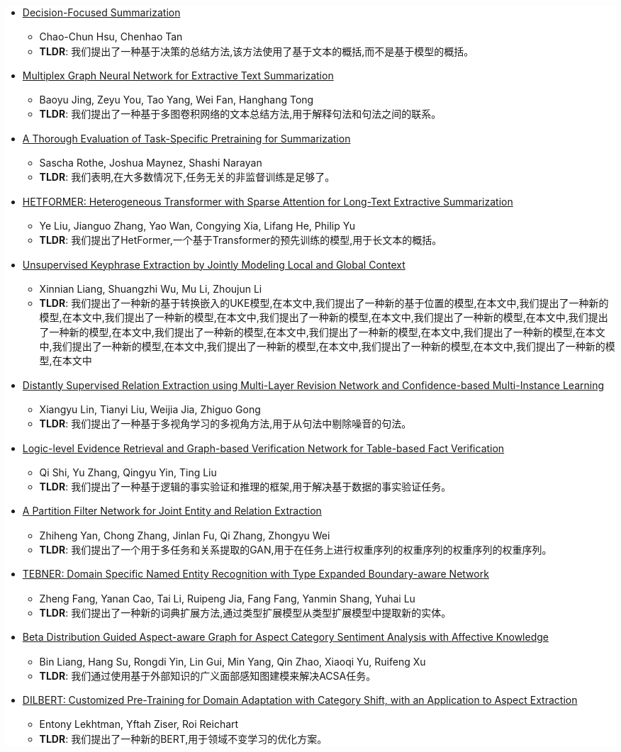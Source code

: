 - [Decision-Focused Summarization](https://aclanthology.org/2021.emnlp-main.10)
  - Chao-Chun Hsu, Chenhao Tan
  - **TLDR**: 我们提出了一种基于决策的总结方法,该方法使用了基于文本的概括,而不是基于模型的概括。

- [Multiplex Graph Neural Network for Extractive Text Summarization](https://aclanthology.org/2021.emnlp-main.11)
  - Baoyu Jing, Zeyu You, Tao Yang, Wei Fan, Hanghang Tong
  - **TLDR**: 我们提出了一种基于多图卷积网络的文本总结方法,用于解释句法和句法之间的联系。

- [A Thorough Evaluation of Task-Specific Pretraining for Summarization](https://aclanthology.org/2021.emnlp-main.12)
  - Sascha Rothe, Joshua Maynez, Shashi Narayan
  - **TLDR**: 我们表明,在大多数情况下,任务无关的非监督训练是足够了。

- [HETFORMER: Heterogeneous Transformer with Sparse Attention for Long-Text Extractive Summarization](https://aclanthology.org/2021.emnlp-main.13)
  - Ye Liu, Jianguo Zhang, Yao Wan, Congying Xia, Lifang He, Philip Yu
  - **TLDR**: 我们提出了HetFormer,一个基于Transformer的预先训练的模型,用于长文本的概括。

- [Unsupervised Keyphrase Extraction by Jointly Modeling Local and Global Context](https://aclanthology.org/2021.emnlp-main.14)
  - Xinnian Liang, Shuangzhi Wu, Mu Li, Zhoujun Li
  - **TLDR**: 我们提出了一种新的基于转换嵌入的UKE模型,在本文中,我们提出了一种新的基于位置的模型,在本文中,我们提出了一种新的模型,在本文中,我们提出了一种新的模型,在本文中,我们提出了一种新的模型,在本文中,我们提出了一种新的模型,在本文中,我们提出了一种新的模型,在本文中,我们提出了一种新的模型,在本文中,我们提出了一种新的模型,在本文中,我们提出了一种新的模型,在本文中,我们提出了一种新的模型,在本文中,我们提出了一种新的模型,在本文中,我们提出了一种新的模型,在本文中,我们提出了一种新的模型,在本文中

- [Distantly Supervised Relation Extraction using Multi-Layer Revision Network and Confidence-based Multi-Instance Learning](https://aclanthology.org/2021.emnlp-main.15)
  - Xiangyu Lin, Tianyi Liu, Weijia Jia, Zhiguo Gong
  - **TLDR**: 我们提出了一种基于多视角学习的多视角方法,用于从句法中剔除噪音的句法。

- [Logic-level Evidence Retrieval and Graph-based Verification Network for Table-based Fact Verification](https://aclanthology.org/2021.emnlp-main.16)
  - Qi Shi, Yu Zhang, Qingyu Yin, Ting Liu
  - **TLDR**: 我们提出了一种基于逻辑的事实验证和推理的框架,用于解决基于数据的事实验证任务。

- [A Partition Filter Network for Joint Entity and Relation Extraction](https://aclanthology.org/2021.emnlp-main.17)
  - Zhiheng Yan, Chong Zhang, Jinlan Fu, Qi Zhang, Zhongyu Wei
  - **TLDR**: 我们提出了一个用于多任务和关系提取的GAN,用于在任务上进行权重序列的权重序列的权重序列的权重序列。

- [TEBNER: Domain Specific Named Entity Recognition with Type Expanded Boundary-aware Network](https://aclanthology.org/2021.emnlp-main.18)
  - Zheng Fang, Yanan Cao, Tai Li, Ruipeng Jia, Fang Fang, Yanmin Shang, Yuhai Lu
  - **TLDR**: 我们提出了一种新的词典扩展方法,通过类型扩展模型从类型扩展模型中提取新的实体。

- [Beta Distribution Guided Aspect-aware Graph for Aspect Category Sentiment Analysis with Affective Knowledge](https://aclanthology.org/2021.emnlp-main.19)
  - Bin Liang, Hang Su, Rongdi Yin, Lin Gui, Min Yang, Qin Zhao, Xiaoqi Yu, Ruifeng Xu
  - **TLDR**: 我们通过使用基于外部知识的广义面部感知图建模来解决ACSA任务。

- [DILBERT: Customized Pre-Training for Domain Adaptation with Category Shift, with an Application to Aspect Extraction](https://aclanthology.org/2021.emnlp-main.20)
  - Entony Lekhtman, Yftah Ziser, Roi Reichart
  - **TLDR**: 我们提出了一种新的BERT,用于领域不变学习的优化方案。
